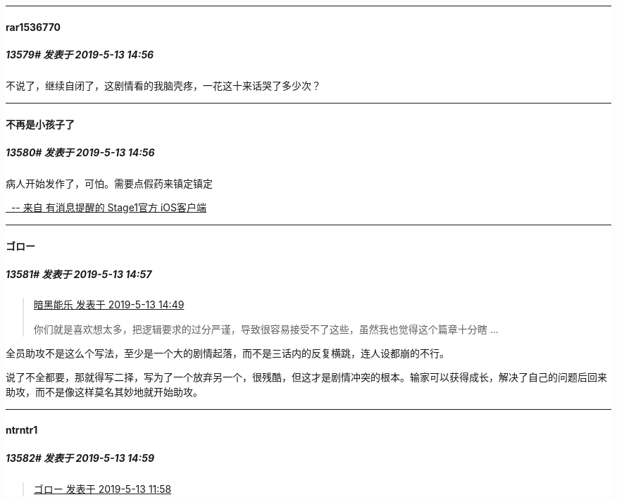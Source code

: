 

-----

####  rar1536770  
##### 13579#       发表于 2019-5-13 14:56




不说了，继续自闭了，这剧情看的我脑壳疼，一花这十来话哭了多少次？







-----

####  不再是小孩子了  
##### 13580#       发表于 2019-5-13 14:56




病人开始发作了，可怕。需要点假药来镇定镇定

[  -- 来自 有消息提醒的 Stage1官方 iOS客户端](https://itunes.apple.com/fi/app/saraba1st/id1221237470?mt=8)







-----

####  ゴロー  
##### 13581#       发表于 2019-5-13 14:57



<blockquote><a href="httphttps://bbs.saraba1st.com/2b/forum.php?mod=redirect&amp;goto=findpost&amp;pid=43674751&amp;ptid=1552818" target="_blank">暗黑能乐 发表于 2019-5-13 14:49</a>

你们就是喜欢想太多，把逻辑要求的过分严谨，导致很容易接受不了这些，虽然我也觉得这个篇章十分瞎 ...</blockquote>
全员助攻不是这么个写法，至少是一个大的剧情起落，而不是三话内的反复横跳，连人设都崩的不行。


说了不全都要，那就得写二择，写为了一个放弃另一个，很残酷，但这才是剧情冲突的根本。输家可以获得成长，解决了自己的问题后回来助攻，而不是像这样莫名其妙地就开始助攻。







-----

####  ntrntr1  
##### 13582#       发表于 2019-5-13 14:59



<blockquote><a href="httphttps://bbs.saraba1st.com/2b/forum.php?mod=redirect&amp;goto=findpost&amp;pid=43672659&amp;ptid=1552818" target="_blank">ゴロー 发表于 2019-5-13 11:58</a>
